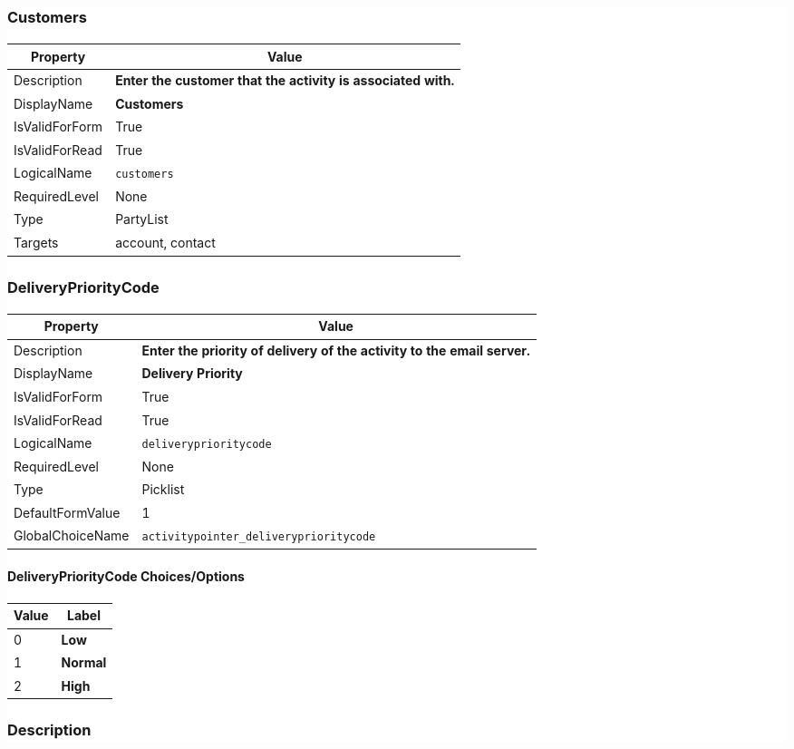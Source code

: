 ### <a name="BKMK_Customers"></a> Customers

|Property|Value|
|---|---|
|Description|**Enter the customer that the activity is associated with.**|
|DisplayName|**Customers**|
|IsValidForForm|True|
|IsValidForRead|True|
|LogicalName|`customers`|
|RequiredLevel|None|
|Type|PartyList|
|Targets|account, contact|

### <a name="BKMK_DeliveryPriorityCode"></a> DeliveryPriorityCode

|Property|Value|
|---|---|
|Description|**Enter the priority of delivery of the activity to the email server.**|
|DisplayName|**Delivery Priority**|
|IsValidForForm|True|
|IsValidForRead|True|
|LogicalName|`deliveryprioritycode`|
|RequiredLevel|None|
|Type|Picklist|
|DefaultFormValue|1|
|GlobalChoiceName|`activitypointer_deliveryprioritycode`|

#### DeliveryPriorityCode Choices/Options

|Value|Label|
|---|---|
|0|**Low**|
|1|**Normal**|
|2|**High**|

### <a name="BKMK_Description"></a> Description

